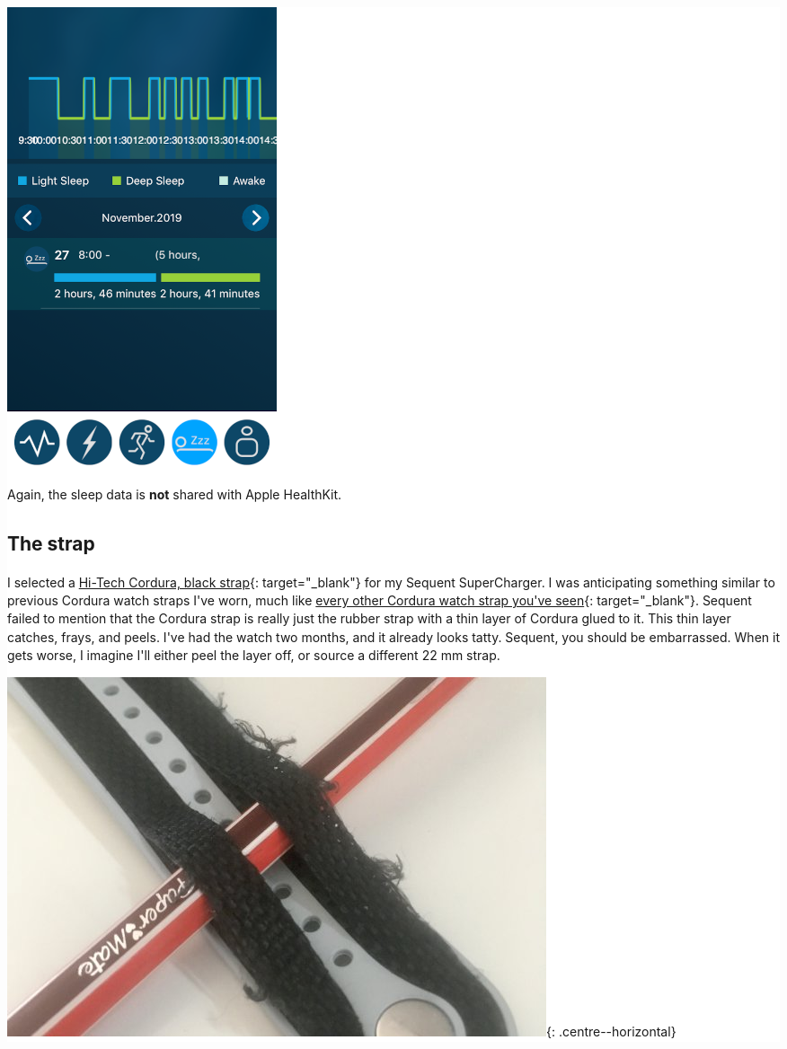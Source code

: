   <img src="/assets/sequent_supercharger/sleep_november.png" alt="">
</p>

Again, the sleep data is **not** shared with Apple HealthKit.

## The strap

I selected a [Hi-Tech Cordura, black strap](https://ksr-ugc.imgix.net/assets/017/362/933/009b9f94d14ac0da99eb576d636c605c_original.jpg?w=680&fit=max&gif-q=50&q=92&s=7daa9e9e1c9fcf5a50172f19c31b72e1){: target="_blank"} for my Sequent SuperCharger. I was anticipating something similar to previous Cordura watch straps I've worn, much like [every other Cordura watch strap you've seen](https://duckduckgo.com/?q=cordura+watch+strap&iax=images&ia=images){: target="_blank"}. Sequent failed to mention that the Cordura strap is really just the rubber strap with a thin layer of Cordura glued to it. This thin layer catches, frays, and peels. I've had the watch two months, and it already looks tatty. Sequent, you should be embarrassed. When it gets worse, I imagine I'll either peel the layer off, or source a different 22 mm strap.

![Photo of frayed and peeling watch strap](/assets/sequent_supercharger/strap.jpg){: .centre--horizontal}